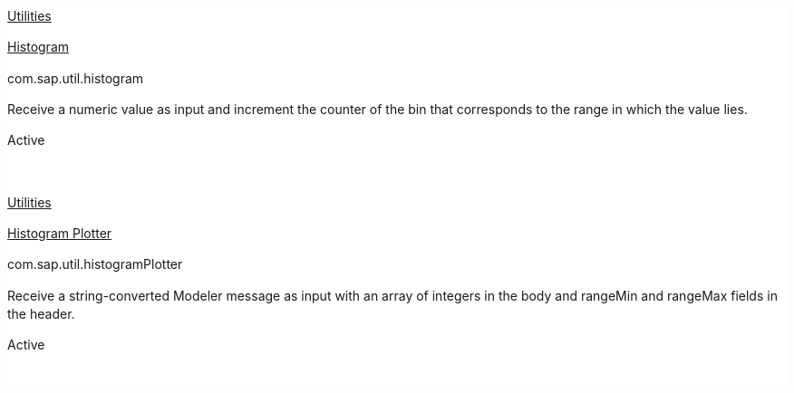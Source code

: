 [Utilities](utilities-7beeaa8.md)

</td>
<td valign="top">

[Histogram](histogram-814a342.md)

</td>
<td valign="top">

com.sap.util.histogram

</td>
<td valign="top">

Receive a numeric value as input and increment the counter of the bin that corresponds to the range in which the value lies.

</td>
<td valign="top">

Active

</td>
<td valign="top">

 

</td>
</tr>
<tr>
<td valign="top">

[Utilities](utilities-7beeaa8.md)

</td>
<td valign="top">

[Histogram Plotter](histogram-plotter-d9222a6.md)

</td>
<td valign="top">

com.sap.util.histogramPlotter

</td>
<td valign="top">

Receive a string-converted Modeler message as input with an array of integers in the body and rangeMin and rangeMax fields in the header.

</td>
<td valign="top">

Active

</td>
<td valign="top">

 

</td>
</tr>
<tr>
<td valign="top">
